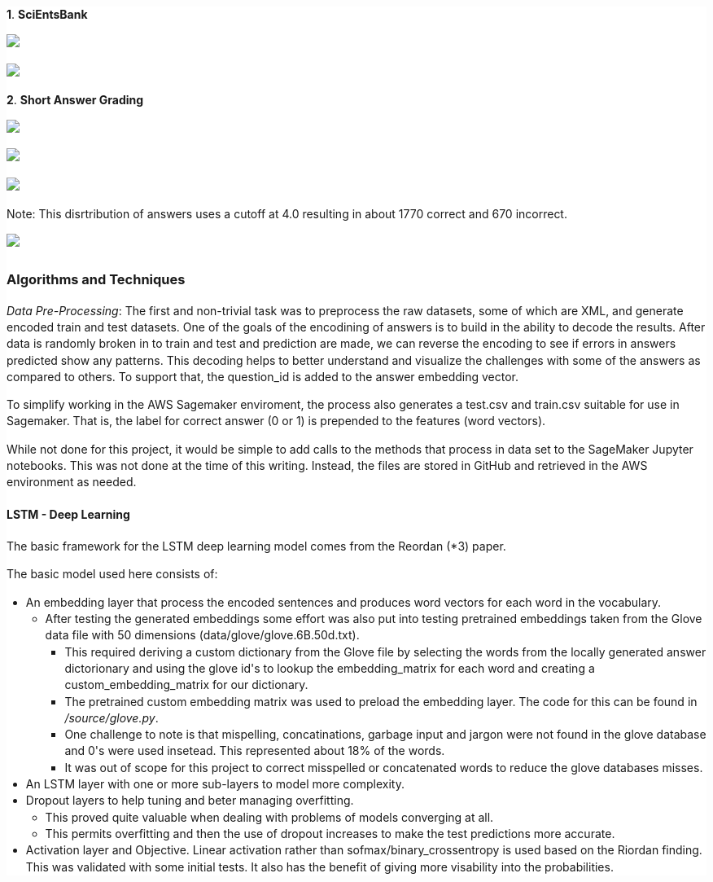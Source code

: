 **1**. **SciEntsBank**

![](https://github.com/dbbrandt/short_answer_granding_capstone_project/blob/master/data/results/seb/Seb-Correct-Incorrect-Histogram.png?raw=true)

![](https://github.com/dbbrandt/short_answer_granding_capstone_project/blob/master/data/results/seb/Seb-Answer-Length-Histogram.png?raw=true)

**2**. **Short Answer Grading**

![](https://github.com/dbbrandt/short_answer_granding_capstone_project/blob/master/data/results/Sag2-Correct-Incorrect-Histogram.png?raw=true)  

![](https://github.com/dbbrandt/short_answer_granding_capstone_project/blob/master/data/results/Sag2-Answer-Length-Histogram.png?raw=true)

![](https://github.com/dbbrandt/short_answer_granding_capstone_project/blob/master/data/results/Sag2-Answer-Raw-Score-Histogram.png?raw=true)

Note: This disrtribution of answers uses a cutoff at 4.0 resulting in about 1770 correct and 670 incorrect. 

![](https://github.com/dbbrandt/short_answer_granding_capstone_project/blob/master/data/results/Sag-Answer-Correct-Percent-Distribution.png?raw=true)


### Algorithms and Techniques

*Data Pre-Processing*: The first and non-trivial task was to preprocess the raw datasets, some of which are XML, and generate encoded train and test datasets.
One of the goals of the encodining of answers is to build in the ability to decode the results. After data is randomly broken in to train and test and prediction are made, we can reverse the encoding to see if errors in answers predicted show any patterns. 
This decoding helps to better understand and visualize the challenges with some of the answers as compared to others. To support that, the question_id is added to the answer embedding vector. 

To simplify working in the AWS Sagemaker enviroment, the process also generates a test.csv and train.csv suitable for use in Sagemaker.  That is, the label for correct answer (0 or 1) is prepended to the features (word vectors).

While not done for this project, it would be simple to add calls to the methods that process in data set to the SageMaker Jupyter notebooks. This was not done at the time of this writing. Instead, the files are stored in GitHub and retrieved in the AWS environment as needed.

#### LSTM - Deep Learning ####
The basic framework for the LSTM deep learning model comes from the Reordan (*3) paper. 

The basic model used here consists of:
* An embedding layer that process the encoded sentences and produces word vectors for each word in the vocabulary.
    * After testing the generated embeddings some effort was also put into testing pretrained embeddings taken from the Glove data file with 50 dimensions (data/glove/glove.6B.50d.txt). 
        * This required deriving a custom dictionary from the Glove file by selecting the words from the locally generated answer dictorionary and using the glove id's to lookup the embedding_matrix for each word and creating a custom_embedding_matrix for our dictionary.
        * The pretrained custom embedding matrix was used to preload the embedding layer. The code for this can be found in */source/glove.py*.
        * One challenge to note is that mispelling, concatinations, garbage input and jargon were not found in the glove database and 0's were used insetead. This represented about 18% of the words.
        * It was out of scope for this project to correct misspelled or concatenated words to reduce the glove databases misses.  
* An LSTM layer with one or more sub-layers to model more complexity.
* Dropout layers to help tuning and beter managing overfitting. 
    * This proved quite valuable when dealing with problems of models converging at all. 
    * This permits overfitting and then the use of dropout increases to make the test predictions more accurate.
* Activation layer and Objective. Linear activation rather than sofmax/binary_crossentropy is used based on the Riordan finding. This was validated with some initial tests. It also has the benefit of giving more visability into the probabilities.

